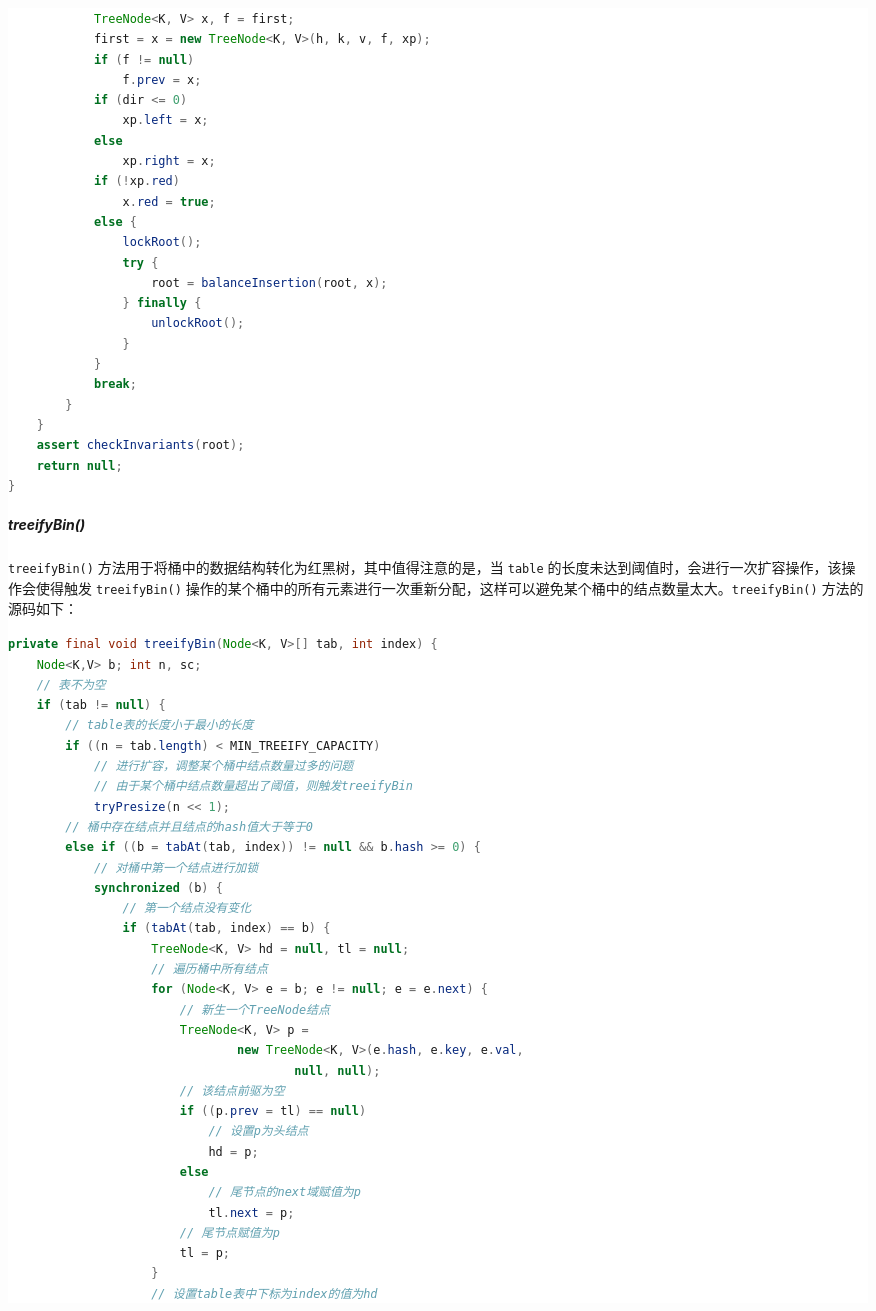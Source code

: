 ```java
            TreeNode<K, V> x, f = first;
            first = x = new TreeNode<K, V>(h, k, v, f, xp);
            if (f != null)
                f.prev = x;
            if (dir <= 0)
                xp.left = x;
            else
                xp.right = x;
            if (!xp.red)
                x.red = true;
            else {
                lockRoot();
                try {
                    root = balanceInsertion(root, x);
                } finally {
                    unlockRoot();
                }
            }
            break;
        }
    }
    assert checkInvariants(root);
    return null;
}
```

##### treeifyBin() #####
`treeifyBin()` 方法用于将桶中的数据结构转化为红黑树，其中值得注意的是，当 `table` 的长度未达到阈值时，会进行一次扩容操作，该操作会使得触发 `treeifyBin()` 操作的某个桶中的所有元素进行一次重新分配，这样可以避免某个桶中的结点数量太大。`treeifyBin()` 方法的源码如下：
```java
private final void treeifyBin(Node<K, V>[] tab, int index) {
    Node<K,V> b; int n, sc;
    // 表不为空
    if (tab != null) {
        // table表的长度小于最小的长度
        if ((n = tab.length) < MIN_TREEIFY_CAPACITY)
            // 进行扩容，调整某个桶中结点数量过多的问题
            // 由于某个桶中结点数量超出了阈值，则触发treeifyBin
            tryPresize(n << 1);
        // 桶中存在结点并且结点的hash值大于等于0
        else if ((b = tabAt(tab, index)) != null && b.hash >= 0) {
            // 对桶中第一个结点进行加锁
            synchronized (b) {
                // 第一个结点没有变化
                if (tabAt(tab, index) == b) {
                    TreeNode<K, V> hd = null, tl = null;
                    // 遍历桶中所有结点
                    for (Node<K, V> e = b; e != null; e = e.next) {
                        // 新生一个TreeNode结点
                        TreeNode<K, V> p =
                                new TreeNode<K, V>(e.hash, e.key, e.val,
                                        null, null);
                        // 该结点前驱为空
                        if ((p.prev = tl) == null)
                            // 设置p为头结点
                            hd = p;
                        else
                            // 尾节点的next域赋值为p
                            tl.next = p;
                        // 尾节点赋值为p
                        tl = p;
                    }
                    // 设置table表中下标为index的值为hd
```